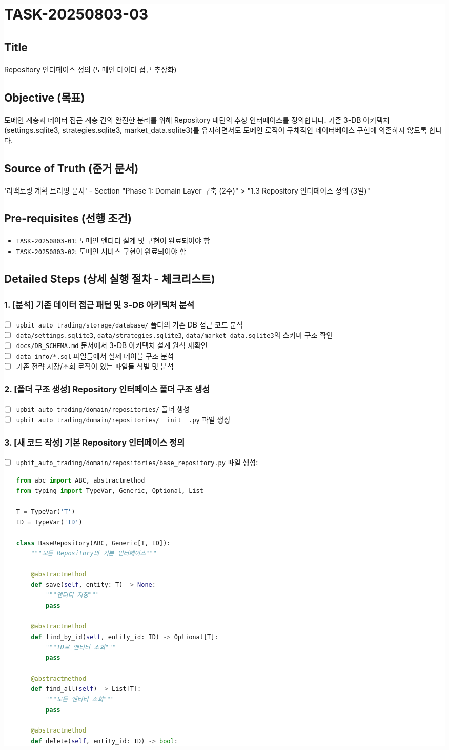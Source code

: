 # TASK-20250803-03

## Title
Repository 인터페이스 정의 (도메인 데이터 접근 추상화)

## Objective (목표)
도메인 계층과 데이터 접근 계층 간의 완전한 분리를 위해 Repository 패턴의 추상 인터페이스를 정의합니다. 기존 3-DB 아키텍처(settings.sqlite3, strategies.sqlite3, market_data.sqlite3)를 유지하면서도 도메인 로직이 구체적인 데이터베이스 구현에 의존하지 않도록 합니다.

## Source of Truth (준거 문서)
'리팩토링 계획 브리핑 문서' - Section "Phase 1: Domain Layer 구축 (2주)" > "1.3 Repository 인터페이스 정의 (3일)"

## Pre-requisites (선행 조건)
- `TASK-20250803-01`: 도메인 엔티티 설계 및 구현이 완료되어야 함
- `TASK-20250803-02`: 도메인 서비스 구현이 완료되어야 함

## Detailed Steps (상세 실행 절차 - 체크리스트)

### 1. **[분석]** 기존 데이터 접근 패턴 및 3-DB 아키텍처 분석
- [ ] `upbit_auto_trading/storage/database/` 폴더의 기존 DB 접근 코드 분석
- [ ] `data/settings.sqlite3`, `data/strategies.sqlite3`, `data/market_data.sqlite3`의 스키마 구조 확인
- [ ] `docs/DB_SCHEMA.md` 문서에서 3-DB 아키텍처 설계 원칙 재확인
- [ ] `data_info/*.sql` 파일들에서 실제 테이블 구조 분석
- [ ] 기존 전략 저장/조회 로직이 있는 파일들 식별 및 분석

### 2. **[폴더 구조 생성]** Repository 인터페이스 폴더 구조 생성
- [ ] `upbit_auto_trading/domain/repositories/` 폴더 생성
- [ ] `upbit_auto_trading/domain/repositories/__init__.py` 파일 생성

### 3. **[새 코드 작성]** 기본 Repository 인터페이스 정의
- [ ] `upbit_auto_trading/domain/repositories/base_repository.py` 파일 생성:
  ```python
  from abc import ABC, abstractmethod
  from typing import TypeVar, Generic, Optional, List
  
  T = TypeVar('T')
  ID = TypeVar('ID')
  
  class BaseRepository(ABC, Generic[T, ID]):
      """모든 Repository의 기본 인터페이스"""
      
      @abstractmethod
      def save(self, entity: T) -> None:
          """엔티티 저장"""
          pass
      
      @abstractmethod
      def find_by_id(self, entity_id: ID) -> Optional[T]:
          """ID로 엔티티 조회"""
          pass
      
      @abstractmethod
      def find_all(self) -> List[T]:
          """모든 엔티티 조회"""
          pass
      
      @abstractmethod
      def delete(self, entity_id: ID) -> bool:
  ```